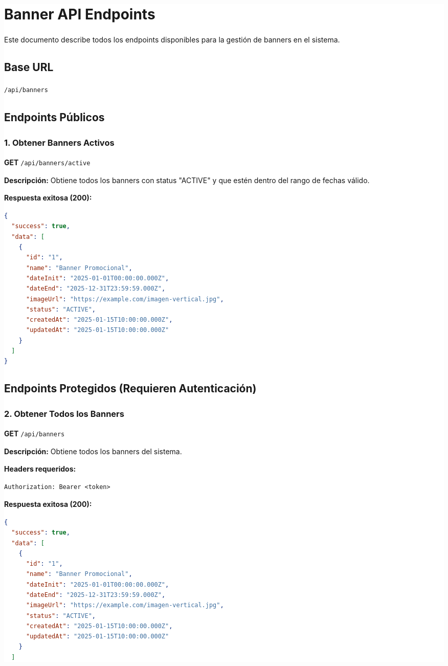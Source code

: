 # Banner API Endpoints

Este documento describe todos los endpoints disponibles para la gestión de banners en el sistema.

## Base URL
```
/api/banners
```

## Endpoints Públicos

### 1. Obtener Banners Activos
**GET** `/api/banners/active`

**Descripción:** Obtiene todos los banners con status "ACTIVE" y que estén dentro del rango de fechas válido.

**Respuesta exitosa (200):**
```json
{
  "success": true,
  "data": [
    {
      "id": "1",
      "name": "Banner Promocional",
      "dateInit": "2025-01-01T00:00:00.000Z",
      "dateEnd": "2025-12-31T23:59:59.000Z",
      "imageUrl": "https://example.com/imagen-vertical.jpg",
      "status": "ACTIVE",
      "createdAt": "2025-01-15T10:00:00.000Z",
      "updatedAt": "2025-01-15T10:00:00.000Z"
    }
  ]
}
```

## Endpoints Protegidos (Requieren Autenticación)

### 2. Obtener Todos los Banners
**GET** `/api/banners`

**Descripción:** Obtiene todos los banners del sistema.

**Headers requeridos:**
```
Authorization: Bearer <token>
```

**Respuesta exitosa (200):**
```json
{
  "success": true,
  "data": [
    {
      "id": "1",
      "name": "Banner Promocional",
      "dateInit": "2025-01-01T00:00:00.000Z",
      "dateEnd": "2025-12-31T23:59:59.000Z",
      "imageUrl": "https://example.com/imagen-vertical.jpg",
      "status": "ACTIVE",
      "createdAt": "2025-01-15T10:00:00.000Z",
      "updatedAt": "2025-01-15T10:00:00.000Z"
    }
  ]
```
